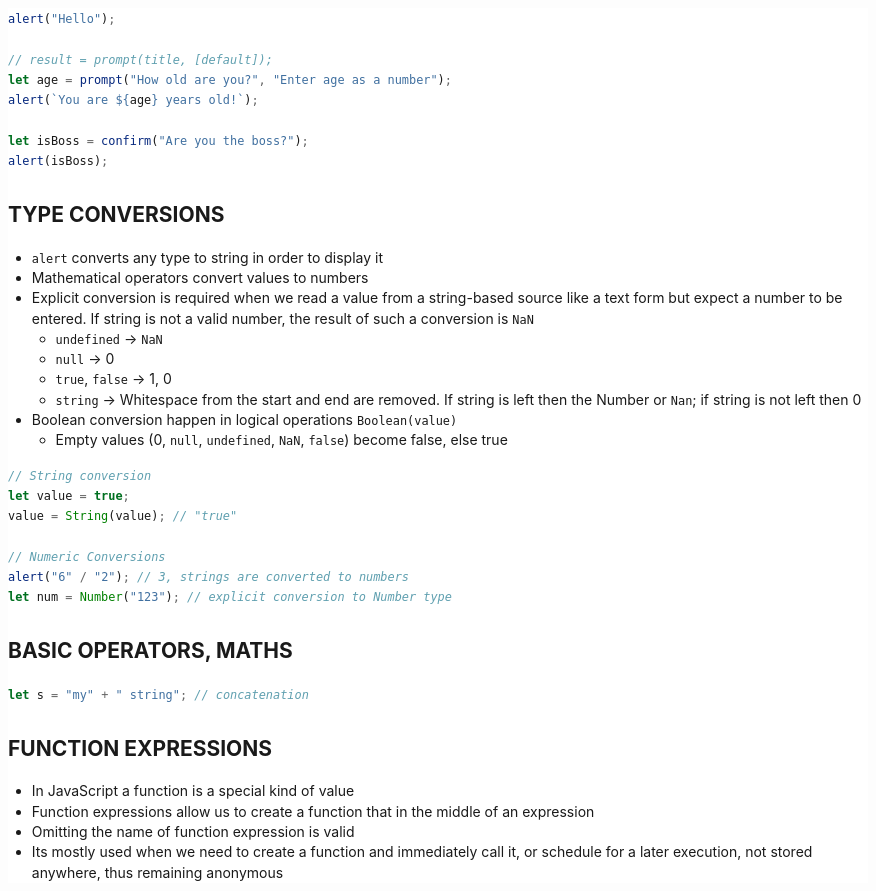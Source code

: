 ```javascript
alert("Hello");

// result = prompt(title, [default]);
let age = prompt("How old are you?", "Enter age as a number");
alert(`You are ${age} years old!`);

let isBoss = confirm("Are you the boss?");
alert(isBoss);
```

## TYPE CONVERSIONS

- `alert` converts any type to string in order to display it
- Mathematical operators convert values to numbers
- Explicit conversion is required when we read a value from a string-based
  source like a text form but expect a number to be entered. If string is
  not a valid number, the result of such a conversion is `NaN`
  - `undefined` -> `NaN`
  - `null` -> 0
  - `true`, `false` -> 1, 0
  - `string` -> Whitespace from the start and end are removed. If string is
    left then the Number or `Nan`; if string is not left then 0
- Boolean conversion happen in logical operations `Boolean(value)`
  - Empty values (0, `null`, `undefined`, `NaN`, `false`) become false, else
    true

```javascript
// String conversion
let value = true;
value = String(value); // "true"

// Numeric Conversions
alert("6" / "2"); // 3, strings are converted to numbers
let num = Number("123"); // explicit conversion to Number type
```

## BASIC OPERATORS, MATHS

```javascript
let s = "my" + " string"; // concatenation
```

## FUNCTION EXPRESSIONS

- In JavaScript a function is a special kind of value
- Function expressions allow us to create a function that in the middle of
  an expression
- Omitting the name of function expression is valid
- Its mostly used when we need to create a function and immediately call it,
  or schedule for a later execution, not stored anywhere, thus remaining
  anonymous
